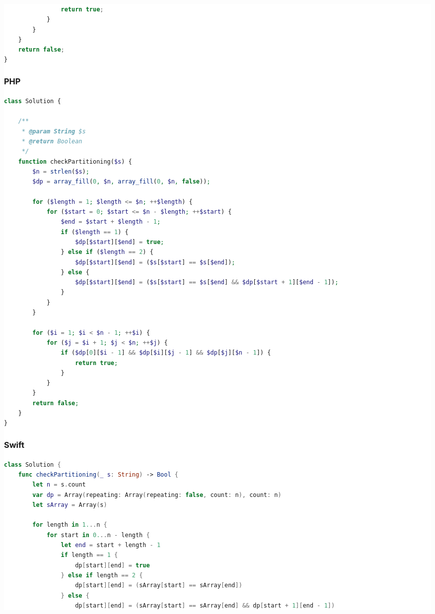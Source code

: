 ```typescript
                return true;
            }
        }
    }
    return false;
}
```

### PHP

```php
class Solution {

    /**
     * @param String $s
     * @return Boolean
     */
    function checkPartitioning($s) {
        $n = strlen($s);
        $dp = array_fill(0, $n, array_fill(0, $n, false));

        for ($length = 1; $length <= $n; ++$length) {
            for ($start = 0; $start <= $n - $length; ++$start) {
                $end = $start + $length - 1;
                if ($length == 1) {
                    $dp[$start][$end] = true;
                } else if ($length == 2) {
                    $dp[$start][$end] = ($s[$start] == $s[$end]);
                } else {
                    $dp[$start][$end] = ($s[$start] == $s[$end] && $dp[$start + 1][$end - 1]);
                }
            }
        }

        for ($i = 1; $i < $n - 1; ++$i) {
            for ($j = $i + 1; $j < $n; ++$j) {
                if ($dp[0][$i - 1] && $dp[$i][$j - 1] && $dp[$j][$n - 1]) {
                    return true;
                }
            }
        }
        return false;
    }
}
```

### Swift

```swift
class Solution {
    func checkPartitioning(_ s: String) -> Bool {
        let n = s.count
        var dp = Array(repeating: Array(repeating: false, count: n), count: n)
        let sArray = Array(s)

        for length in 1...n {
            for start in 0...n - length {
                let end = start + length - 1
                if length == 1 {
                    dp[start][end] = true
                } else if length == 2 {
                    dp[start][end] = (sArray[start] == sArray[end])
                } else {
                    dp[start][end] = (sArray[start] == sArray[end] && dp[start + 1][end - 1])
```